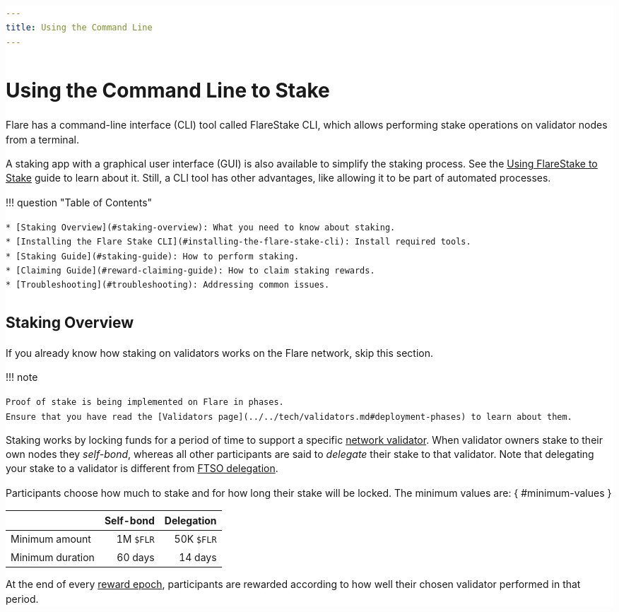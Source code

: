 ```yaml
---
title: Using the Command Line
---
```


# Using the Command Line to Stake

Flare has a command-line interface (CLI) tool called FlareStake CLI, which allows performing stake operations on validator nodes from a terminal.

A staking app with a graphical user interface (GUI) is also available to simplify the staking process.
See the [Using FlareStake to Stake](./staking-flarestake.md) guide to learn about it.
Still, a CLI tool has other advantages, like allowing it to be part of automated processes.

!!! question "Table of Contents"

    * [Staking Overview](#staking-overview): What you need to know about staking.
    * [Installing the Flare Stake CLI](#installing-the-flare-stake-cli): Install required tools.
    * [Staking Guide](#staking-guide): How to perform staking.
    * [Claiming Guide](#reward-claiming-guide): How to claim staking rewards.
    * [Troubleshooting](#troubleshooting): Addressing common issues.

## Staking Overview

If you already know how staking on validators works on the Flare network, skip this section.

!!! note

    Proof of stake is being implemented on Flare in phases.
    Ensure that you have read the [Validators page](../../tech/validators.md#deployment-phases) to learn about them.

Staking works by locking funds for a period of time to support a specific [network validator](../../tech/validators.md).
When validator owners stake to their own nodes they _self-bond_, whereas all other participants are said to _delegate_ their stake to that validator.
Note that delegating your stake to a validator is different from [FTSO delegation](../../tech/ftso/index.md/#delegation).

Participants choose how much to stake and for how long their stake will be locked.
The minimum values are:
{ #minimum-values }

|                  | Self-bond | Delegation |
| ---------------- | --------: | ---------: |
| Minimum amount   | 1M `$FLR` | 50K `$FLR` |
| Minimum duration |   60 days |    14 days |

At the end of every [reward epoch](../../tech/ftso/index.md#reward-epoch), participants are rewarded according to how well their chosen validator performed in that period.
